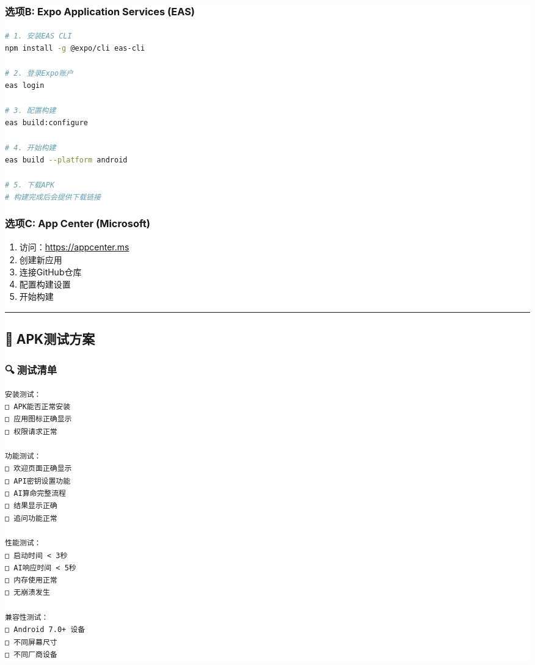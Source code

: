 ### **选项B: Expo Application Services (EAS)**
```bash
# 1. 安装EAS CLI
npm install -g @expo/cli eas-cli

# 2. 登录Expo账户
eas login

# 3. 配置构建
eas build:configure

# 4. 开始构建
eas build --platform android

# 5. 下载APK
# 构建完成后会提供下载链接
```

### **选项C: App Center (Microsoft)**
1. 访问：https://appcenter.ms
2. 创建新应用
3. 连接GitHub仓库
4. 配置构建设置
5. 开始构建

---

## 📱 **APK测试方案**

### **🔍 测试清单**
```
安装测试：
□ APK能否正常安装
□ 应用图标正确显示
□ 权限请求正常

功能测试：
□ 欢迎页面正确显示
□ API密钥设置功能
□ AI算命完整流程
□ 结果显示正确
□ 追问功能正常

性能测试：
□ 启动时间 < 3秒
□ AI响应时间 < 5秒
□ 内存使用正常
□ 无崩溃发生

兼容性测试：
□ Android 7.0+ 设备
□ 不同屏幕尺寸
□ 不同厂商设备
```
